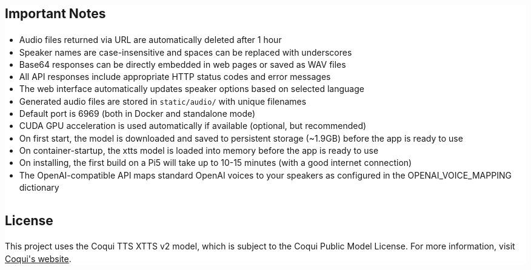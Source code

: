 ## Important Notes

- Audio files returned via URL are automatically deleted after 1 hour
- Speaker names are case-insensitive and spaces can be replaced with underscores
- Base64 responses can be directly embedded in web pages or saved as WAV files
- All API responses include appropriate HTTP status codes and error messages
- The web interface automatically updates speaker options based on selected language
- Generated audio files are stored in `static/audio/` with unique filenames
- Default port is 6969 (both in Docker and standalone mode)
- CUDA GPU acceleration is used automatically if available (optional, but recommended)
- On first start, the model is downloaded and saved to persistent storage (~1.9GB) before the app is ready to use
- On container-startup, the xtts model is loaded into memory before the app is ready to use
- On installing, the first build on a Pi5 will take up to 10-15 minutes (with a good internet connection)
- The OpenAI-compatible API maps standard OpenAI voices to your speakers as configured in the OPENAI_VOICE_MAPPING dictionary

## License

This project uses the Coqui TTS XTTS v2 model, which is subject to the Coqui Public Model License. For more information, visit [Coqui's website](https://coqui.ai/).
